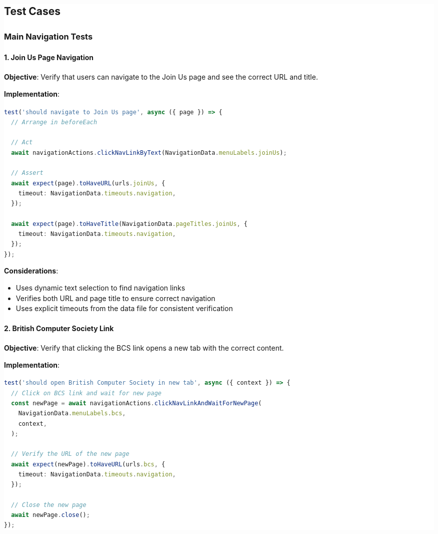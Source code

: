 ## Test Cases

### Main Navigation Tests

#### 1. Join Us Page Navigation

**Objective**: Verify that users can navigate to the Join Us page and see the correct URL and title.

**Implementation**:

```typescript
test('should navigate to Join Us page', async ({ page }) => {
  // Arrange in beforeEach

  // Act
  await navigationActions.clickNavLinkByText(NavigationData.menuLabels.joinUs);

  // Assert
  await expect(page).toHaveURL(urls.joinUs, {
    timeout: NavigationData.timeouts.navigation,
  });

  await expect(page).toHaveTitle(NavigationData.pageTitles.joinUs, {
    timeout: NavigationData.timeouts.navigation,
  });
});
```

**Considerations**:

- Uses dynamic text selection to find navigation links
- Verifies both URL and page title to ensure correct navigation
- Uses explicit timeouts from the data file for consistent verification

#### 2. British Computer Society Link

**Objective**: Verify that clicking the BCS link opens a new tab with the correct content.

**Implementation**:

```typescript
test('should open British Computer Society in new tab', async ({ context }) => {
  // Click on BCS link and wait for new page
  const newPage = await navigationActions.clickNavLinkAndWaitForNewPage(
    NavigationData.menuLabels.bcs,
    context,
  );

  // Verify the URL of the new page
  await expect(newPage).toHaveURL(urls.bcs, {
    timeout: NavigationData.timeouts.navigation,
  });

  // Close the new page
  await newPage.close();
});
```
